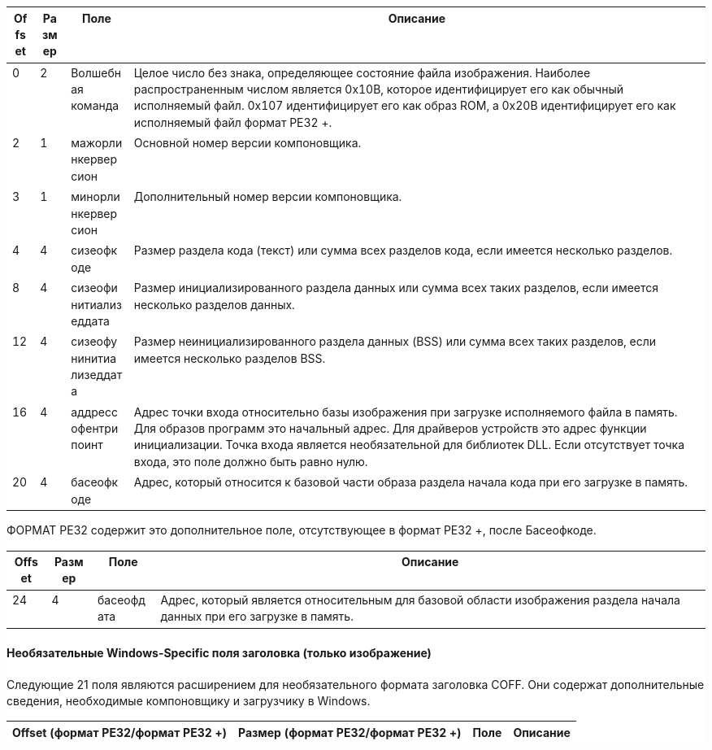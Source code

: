 | Offset         | Размер          | Поле                               | Описание                                                                                                                                                                                                                                                                                                                                   |
|----------------|---------------|-------------------------------------|-----------------------------------------------------------------------------------------------------------------------------------------------------------------------------------------------------------------------------------------------------------------------------------------------------------------------------------------------|
| 0 <br/>  | 2 <br/> | Волшебная команда <br/>                   | Целое число без знака, определяющее состояние файла изображения. Наиболее распространенным числом является 0x10B, которое идентифицирует его как обычный исполняемый файл. 0x107 идентифицирует его как образ ROM, а 0x20B идентифицирует его как исполняемый файл формат PE32 +. <br/>                                                                                            |
| 2 <br/>  | 1 <br/> | мажорлинкерверсион <br/>      | Основной номер версии компоновщика. <br/>                                                                                                                                                                                                                                                                                                  |
| 3 <br/>  | 1 <br/> | минорлинкерверсион <br/>      | Дополнительный номер версии компоновщика. <br/>                                                                                                                                                                                                                                                                                                  |
| 4 <br/>  | 4 <br/> | сизеофкоде <br/>              | Размер раздела кода (текст) или сумма всех разделов кода, если имеется несколько разделов. <br/>                                                                                                                                                                                                                              |
| 8 <br/>  | 4 <br/> | сизеофинитиализеддата <br/>   | Размер инициализированного раздела данных или сумма всех таких разделов, если имеется несколько разделов данных. <br/>                                                                                                                                                                                                                    |
| 12 <br/> | 4 <br/> | сизеофунинитиализеддата <br/> | Размер неинициализированного раздела данных (BSS) или сумма всех таких разделов, если имеется несколько разделов BSS. <br/>                                                                                                                                                                                                             |
| 16 <br/> | 4 <br/> | аддрессофентрипоинт <br/>     | Адрес точки входа относительно базы изображения при загрузке исполняемого файла в память. Для образов программ это начальный адрес. Для драйверов устройств это адрес функции инициализации. Точка входа является необязательной для библиотек DLL. Если отсутствует точка входа, это поле должно быть равно нулю. <br/> |
| 20 <br/> | 4 <br/> | басеофкоде <br/>              | Адрес, который относится к базовой части образа раздела начала кода при его загрузке в память. <br/>                                                                                                                                                                                                                    |

ФОРМАТ PE32 содержит это дополнительное поле, отсутствующее в формат PE32 +, после Басеофкоде.

| Offset         | Размер          | Поле                  | Описание                                                                                                                |
|----------------|---------------|------------------------|----------------------------------------------------------------------------------------------------------------------------|
| 24 <br/> | 4 <br/> | басеофдата <br/> | Адрес, который является относительным для базовой области изображения раздела начала данных при его загрузке в память. <br/> |

#### <a name="optional-header-windows-specific-fields-image-only"></a>Необязательные Windows-Specific поля заголовка (только изображение)

Следующие 21 поля являются расширением для необязательного формата заголовка COFF. Они содержат дополнительные сведения, необходимые компоновщику и загрузчику в Windows.

| Offset (формат PE32/формат PE32 +) | Размер (формат PE32/формат PE32 +) | Поле                                   | Описание                                                                                                                                                                                                                                                                                                            |
|----------------------|--------------------|-----------------------------------------|------------------------------------------------------------------------------------------------------------------------------------------------------------------------------------------------------------------------------------------------------------------------------------------------------------------------|